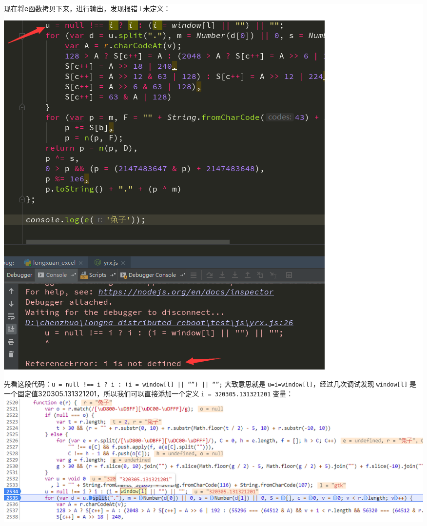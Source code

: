 现在将e函数拷贝下来，进行输出，发现报错 i 未定义：

![QQ截图20220331144555](image/QQ截图20220331144555.png)

先看这段代码：`u = null !== i ? i : (i = window[l] || “”) || “”;` 大致意思就是 `u=i=window[l]`，经过几次调试发现 `window[l]` 是一个固定值320305.131321201，所以我们可以直接添加一个定义 `i = 320305.131321201` 变量：
![QQ截图20220331144847](image/QQ截图20220331144847.png)
